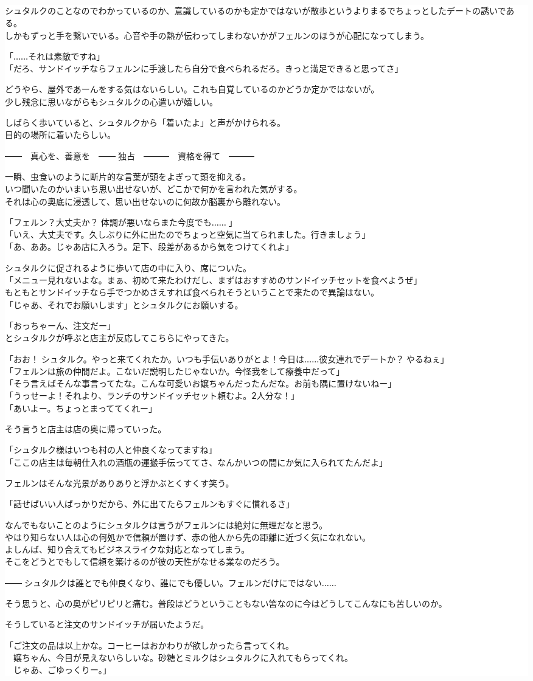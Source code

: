 シュタルクのことなのでわかっているのか、意識しているのかも定かではないが散歩というよりまるでちょっとしたデートの誘いである。  
しかもずっと手を繋いでいる。心音や手の熱が伝わってしまわないかがフェルンのほうが心配になってしまう。  

「……それは素敵ですね」  
「だろ、サンドイッチならフェルンに手渡したら自分で食べられるだろ。きっと満足できると思ってさ」  

どうやら、屋外であーんをする気はないらしい。これも自覚しているのかどうか定かではないが。  
少し残念に思いながらもシュタルクの心遣いが嬉しい。  

しばらく歩いていると、シュタルクから「着いたよ」と声がかけられる。  
目的の場所に着いたらしい。  

――　真心を、善意を　―― 独占　―――　資格を得て　―――

一瞬、虫食いのように断片的な言葉が頭をよぎって頭を抑える。  
いつ聞いたのかいまいち思い出せないが、どこかで何かを言われた気がする。  
それは心の奥底に浸透して、思い出せないのに何故か脳裏から離れない。  

「フェルン？大丈夫か？ 体調が悪いならまた今度でも…… 」  
「いえ、大丈夫です。久しぶりに外に出たのでちょっと空気に当てられました。行きましょう」  
「あ、ああ。じゃあ店に入ろう。足下、段差があるから気をつけてくれよ」  

シュタルクに促されるように歩いて店の中に入り、席についた。  
「メニュー見れないよな。まぁ、初めて来たわけだし、まずはおすすめのサンドイッチセットを食べようぜ」  
もともとサンドイッチなら手でつかめさえすれば食べられそうということで来たので異論はない。  
「じゃあ、それでお願いします」とシュタルクにお願いする。  

「おっちゃーん、注文だー」  
とシュタルクが呼ぶと店主が反応してこちらにやってきた。  

「おお！ シュタルク。やっと来てくれたか。いつも手伝いありがとよ！今日は……彼女連れでデートか？ やるねぇ」  
「フェルンは旅の仲間だよ。こないだ説明したじゃないか。今怪我をして療養中だって」  
「そう言えばそんな事言ってたな。こんな可愛いお嬢ちゃんだったんだな。お前も隅に置けないねー」  
「うっせーよ！それより、ランチのサンドイッチセット頼むよ。2人分な！」  
「あいよー。ちょっとまっててくれー」  

そう言うと店主は店の奥に帰っていった。  

「シュタルク様はいつも村の人と仲良くなってますね」  
「ここの店主は毎朝仕入れの酒瓶の運搬手伝っててさ、なんかいつの間にか気に入られてたんだよ」  

フェルンはそんな光景がありありと浮かぶとくすくす笑う。  

「話せばいい人ばっかりだから、外に出てたらフェルンもすぐに慣れるさ」  

なんでもないことのようにシュタルクは言うがフェルンには絶対に無理だなと思う。  
やはり知らない人は心の何処かで信頼が置けず、赤の他人から先の距離に近づく気になれない。  
よしんば、知り合えてもビジネスライクな対応となってしまう。  
そこをどうとでもして信頼を築けるのが彼の天性がなせる業なのだろう。  

―― シュタルクは誰とでも仲良くなり、誰にでも優しい。フェルンだけにではない……

そう思うと、心の奥がピリピリと痛む。普段はどうということもない筈なのに今はどうしてこんなにも苦しいのか。  

そうしていると注文のサンドイッチが届いたようだ。  

「ご注文の品は以上かな。コーヒーはおかわりが欲しかったら言ってくれ。  
　嬢ちゃん、今目が見えないらしいな。砂糖とミルクはシュタルクに入れてもらってくれ。  
　じゃあ、ごゆっくりー。」  
